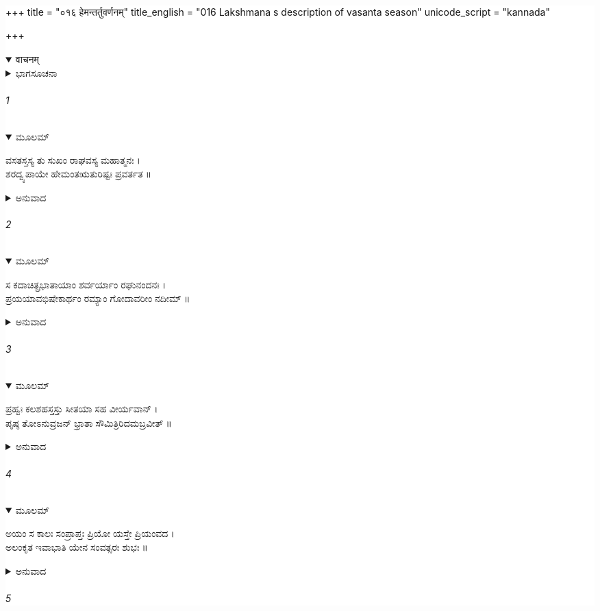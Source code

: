 +++
title = "०१६ हेमन्तर्तुवर्णनम्"
title_english = "016 Lakshmana s description of vasanta season"
unicode_script = "kannada"

+++
<details open><summary>वाचनम्</summary>

<div class="audioEmbed"  caption="श्रीराम-हरिसीताराममूर्ति-घनपाठिभ्यां वचनम्" src="https://archive.org/download/Ramayana-recitation-Sriram-harisItArAmamUrti-Ghanapaati-v2/Kanda_3/Kanda_3_ARK-016-Hemantharthu_Varnanam.mp3"></div>
</details>



<details><summary>ಭಾಗಸೂಚನಾ</summary></details>

###### 1


<details open><summary>ಮೂಲಮ್</summary>

ವಸತಸ್ತಸ್ಯ ತು ಸುಖಂ ರಾಘವಸ್ಯ ಮಹಾತ್ಮನಃ ।  
ಶರದ್ವ್ಯಪಾಯೇ ಹೇಮಂತಋತುರಿಷ್ಟಃ ಪ್ರವರ್ತತ ॥
</details>

<details><summary>ಅನುವಾದ</summary></details>

###### 2


<details open><summary>ಮೂಲಮ್</summary>

ಸ ಕದಾಚಿತ್ಪ್ರಭಾತಾಯಾಂ ಶರ್ವರ್ಯಾಂ ರಘುನಂದನಃ ।  
ಪ್ರಯಯಾವಭಿಷೇಕಾರ್ಥಂ ರಮ್ಯಾಂ ಗೋದಾವರೀಂ ನದೀಮ್ ॥
</details>

<details><summary>ಅನುವಾದ</summary></details>

###### 3


<details open><summary>ಮೂಲಮ್</summary>

ಪ್ರಹ್ವಃ ಕಲಶಹಸ್ತಸ್ತು ಸೀತಯಾ ಸಹ ವೀರ್ಯವಾನ್ ।  
ಪೃಷ್ಠ ತೋಽನುವ್ರಜನ್ ಭ್ರಾತಾ ಸೌಮಿತ್ರಿರಿದಮಬ್ರವೀತ್ ॥
</details>

<details><summary>ಅನುವಾದ</summary></details>

###### 4


<details open><summary>ಮೂಲಮ್</summary>

ಅಯಂ ಸ ಕಾಲಃ ಸಂಪ್ರಾಪ್ತಃ ಪ್ರಿಯೋ ಯಸ್ತೇ ಪ್ರಿಯಂವದ ।  
ಅಲಂಕೃತ ಇವಾಭಾತಿ ಯೇನ ಸಂವತ್ಸರಃ ಶುಭಃ ॥
</details>

<details><summary>ಅನುವಾದ</summary></details>

###### 5
